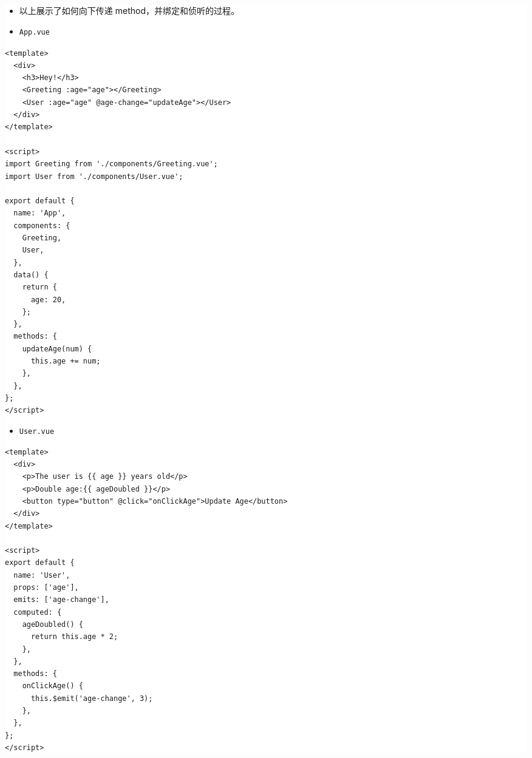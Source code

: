 - 以上展示了如何向下传递 method，并绑定和侦听的过程。

- `App.vue`

```vue
<template>
  <div>
    <h3>Hey!</h3>
    <Greeting :age="age"></Greeting>
    <User :age="age" @age-change="updateAge"></User>
  </div>
</template>

<script>
import Greeting from './components/Greeting.vue';
import User from './components/User.vue';

export default {
  name: 'App',
  components: {
    Greeting,
    User,
  },
  data() {
    return {
      age: 20,
    };
  },
  methods: {
    updateAge(num) {
      this.age += num;
    },
  },
};
</script>
```

- `User.vue`

```vue
<template>
  <div>
    <p>The user is {{ age }} years old</p>
    <p>Double age:{{ ageDoubled }}</p>
    <button type="button" @click="onClickAge">Update Age</button>
  </div>
</template>

<script>
export default {
  name: 'User',
  props: ['age'],
  emits: ['age-change'],
  computed: {
    ageDoubled() {
      return this.age * 2;
    },
  },
  methods: {
    onClickAge() {
      this.$emit('age-change', 3);
    },
  },
};
</script>

```